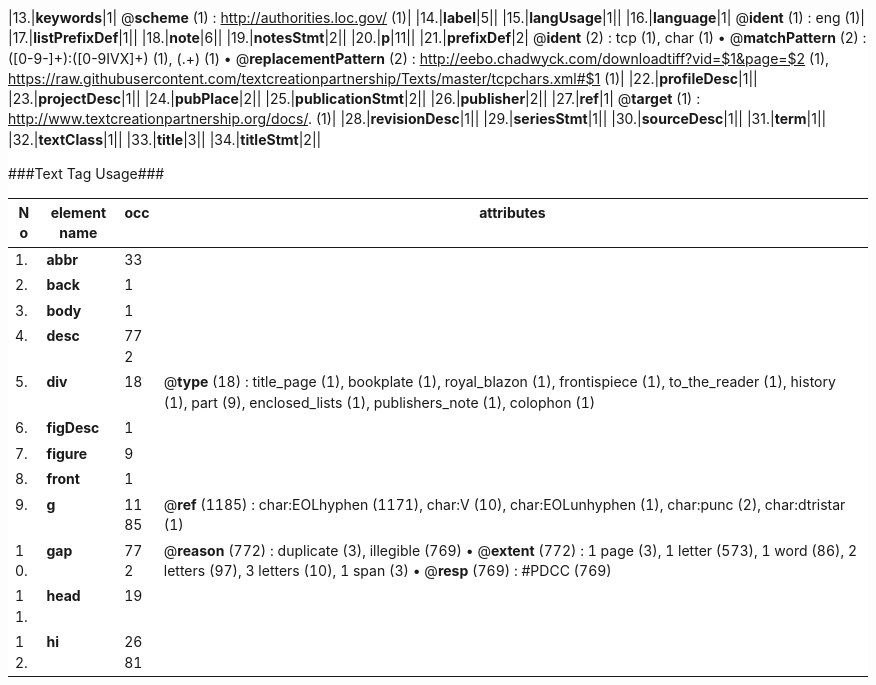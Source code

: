 |13.|__keywords__|1| @__scheme__ (1) : http://authorities.loc.gov/ (1)|
|14.|__label__|5||
|15.|__langUsage__|1||
|16.|__language__|1| @__ident__ (1) : eng (1)|
|17.|__listPrefixDef__|1||
|18.|__note__|6||
|19.|__notesStmt__|2||
|20.|__p__|11||
|21.|__prefixDef__|2| @__ident__ (2) : tcp (1), char (1)  •  @__matchPattern__ (2) : ([0-9\-]+):([0-9IVX]+) (1), (.+) (1)  •  @__replacementPattern__ (2) : http://eebo.chadwyck.com/downloadtiff?vid=$1&page=$2 (1), https://raw.githubusercontent.com/textcreationpartnership/Texts/master/tcpchars.xml#$1 (1)|
|22.|__profileDesc__|1||
|23.|__projectDesc__|1||
|24.|__pubPlace__|2||
|25.|__publicationStmt__|2||
|26.|__publisher__|2||
|27.|__ref__|1| @__target__ (1) : http://www.textcreationpartnership.org/docs/. (1)|
|28.|__revisionDesc__|1||
|29.|__seriesStmt__|1||
|30.|__sourceDesc__|1||
|31.|__term__|1||
|32.|__textClass__|1||
|33.|__title__|3||
|34.|__titleStmt__|2||


###Text Tag Usage###

|No|element name|occ|attributes|
|---|---|---|---|
|1.|__abbr__|33||
|2.|__back__|1||
|3.|__body__|1||
|4.|__desc__|772||
|5.|__div__|18| @__type__ (18) : title_page (1), bookplate (1), royal_blazon (1), frontispiece (1), to_the_reader (1), history (1), part (9), enclosed_lists (1), publishers_note (1), colophon (1)|
|6.|__figDesc__|1||
|7.|__figure__|9||
|8.|__front__|1||
|9.|__g__|1185| @__ref__ (1185) : char:EOLhyphen (1171), char:V (10), char:EOLunhyphen (1), char:punc (2), char:dtristar (1)|
|10.|__gap__|772| @__reason__ (772) : duplicate (3), illegible (769)  •  @__extent__ (772) : 1 page (3), 1 letter (573), 1 word (86), 2 letters (97), 3 letters (10), 1 span (3)  •  @__resp__ (769) : #PDCC (769)|
|11.|__head__|19||
|12.|__hi__|2681||